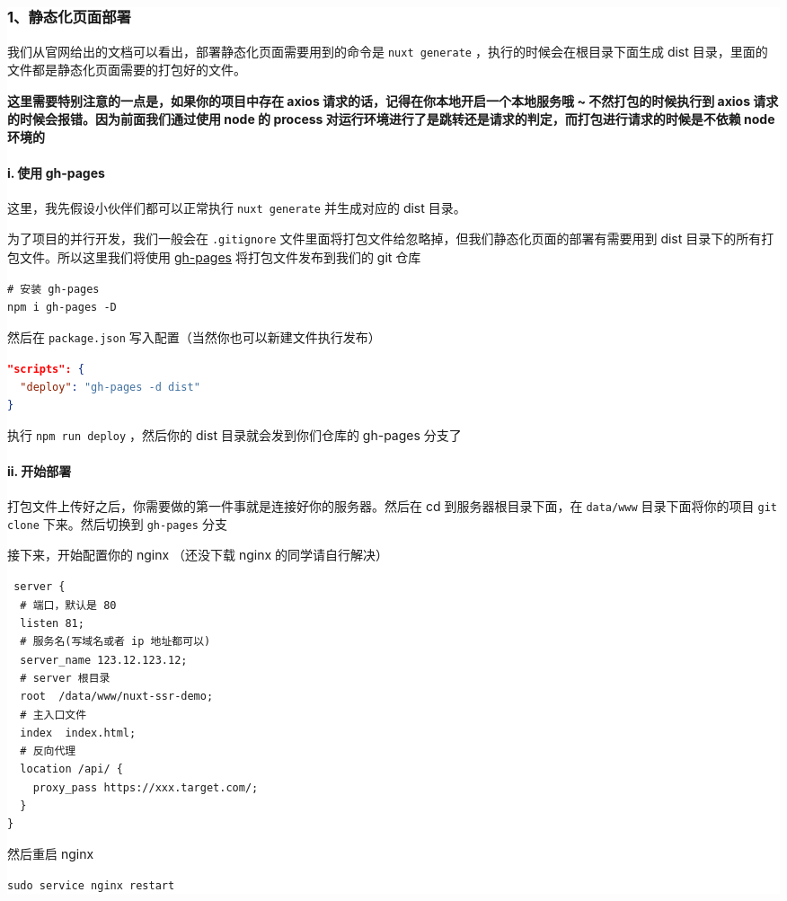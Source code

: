 ### 1、静态化页面部署

我们从官网给出的文档可以看出，部署静态化页面需要用到的命令是 `nuxt generate` ，执行的时候会在根目录下面生成 dist 目录，里面的文件都是静态化页面需要的打包好的文件。

**这里需要特别注意的一点是，如果你的项目中存在 axios 请求的话，记得在你本地开启一个本地服务哦 ~ 不然打包的时候执行到 axios 请求的时候会报错。因为前面我们通过使用 node 的 process 对运行环境进行了是跳转还是请求的判定，而打包进行请求的时候是不依赖 node 环境的**

#### i. 使用 gh-pages

这里，我先假设小伙伴们都可以正常执行 `nuxt generate` 并生成对应的 dist 目录。

为了项目的并行开发，我们一般会在 `.gitignore` 文件里面将打包文件给忽略掉，但我们静态化页面的部署有需要用到 dist 目录下的所有打包文件。所以这里我们将使用 [gh-pages](https://www.npmjs.com/package/gh-pages) 将打包文件发布到我们的 git 仓库

```shell
# 安装 gh-pages
npm i gh-pages -D
```

然后在 `package.json` 写入配置（当然你也可以新建文件执行发布）

```json
"scripts": {
  "deploy": "gh-pages -d dist"
}
```

执行 `npm run deploy` ，然后你的 dist 目录就会发到你们仓库的 gh-pages 分支了

#### ii. 开始部署

打包文件上传好之后，你需要做的第一件事就是连接好你的服务器。然后在 cd 到服务器根目录下面，在 `data/www` 目录下面将你的项目 `git clone` 下来。然后切换到 `gh-pages` 分支

接下来，开始配置你的 nginx （还没下载 nginx 的同学请自行解决）

```nginx
 server {
  # 端口，默认是 80
  listen 81;
  # 服务名(写域名或者 ip 地址都可以)
  server_name 123.12.123.12;
  # server 根目录
  root  /data/www/nuxt-ssr-demo;
  # 主入口文件
  index  index.html;
  # 反向代理
  location /api/ {
    proxy_pass https://xxx.target.com/;
  }
}
```

然后重启 nginx

```shell
sudo service nginx restart
```
